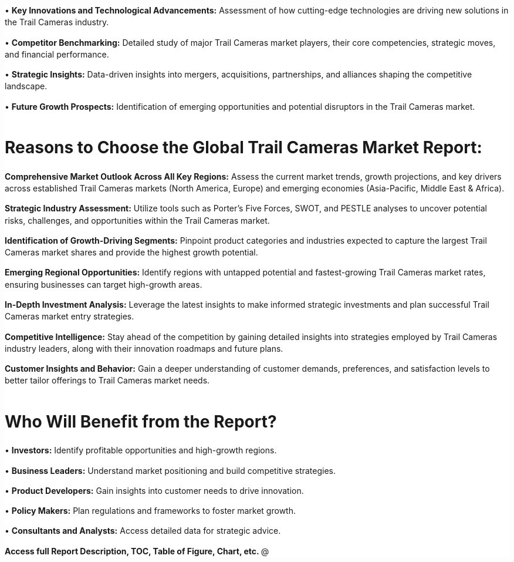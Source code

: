 • <strong>Key Innovations and Technological Advancements:</strong> Assessment of how cutting-edge technologies are driving new solutions in the Trail Cameras industry.

• <strong>Competitor Benchmarking:</strong> Detailed study of major Trail Cameras market players, their core competencies, strategic moves, and financial performance.

• <strong>Strategic Insights:</strong> Data-driven insights into mergers, acquisitions, partnerships, and alliances shaping the competitive landscape.

• <strong>Future Growth Prospects:</strong> Identification of emerging opportunities and potential disruptors in the Trail Cameras market.

# <strong>Reasons to Choose the Global Trail Cameras Market Report:</strong>

<strong>Comprehensive Market Outlook Across All Key Regions:</strong>
Assess the current market trends, growth projections, and key drivers across established Trail Cameras markets (North America, Europe) and emerging economies (Asia-Pacific, Middle East & Africa).

<strong>Strategic Industry Assessment:</strong>
Utilize tools such as Porter’s Five Forces, SWOT, and PESTLE analyses to uncover potential risks, challenges, and opportunities within the Trail Cameras market.

<strong>Identification of Growth-Driving Segments:</strong>
Pinpoint product categories and industries expected to capture the largest Trail Cameras market shares and provide the highest growth potential.

<strong>Emerging Regional Opportunities:</strong>
Identify regions with untapped potential and fastest-growing Trail Cameras market rates, ensuring businesses can target high-growth areas.

<strong>In-Depth Investment Analysis:</strong>
Leverage the latest insights to make informed strategic investments and plan successful Trail Cameras market entry strategies.

<strong>Competitive Intelligence:</strong>
Stay ahead of the competition by gaining detailed insights into strategies employed by Trail Cameras industry leaders, along with their innovation roadmaps and future plans.

<strong>Customer Insights and Behavior:</strong>
Gain a deeper understanding of customer demands, preferences, and satisfaction levels to better tailor offerings to Trail Cameras market needs.

# <strong>Who Will Benefit from the Report?</strong>

• <strong>Investors:</strong> Identify profitable opportunities and high-growth regions.

• <strong>Business Leaders:</strong> Understand market positioning and build competitive strategies.

• <strong>Product Developers:</strong> Gain insights into customer needs to drive innovation.

• <strong>Policy Makers:</strong> Plan regulations and frameworks to foster market growth.

• <strong>Consultants and Analysts:</strong> Access detailed data for strategic advice.
</ul>
<strong>Access full Report Description, TOC, Table of Figure, Chart, etc. </strong>@  <a href= style=color:#0000ff;></a></font>
